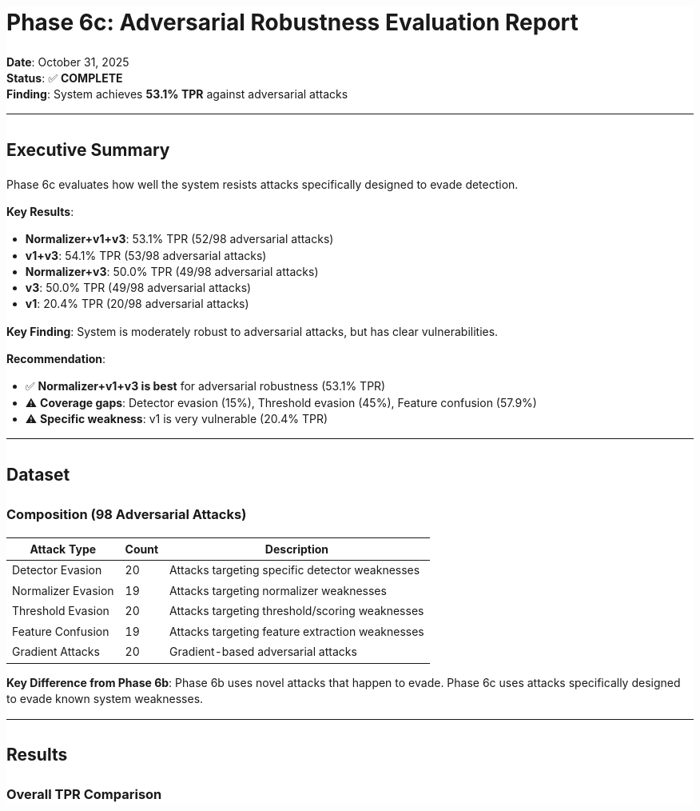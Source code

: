 # Phase 6c: Adversarial Robustness Evaluation Report

**Date**: October 31, 2025  
**Status**: ✅ **COMPLETE**  
**Finding**: System achieves **53.1% TPR** against adversarial attacks

---

## Executive Summary

Phase 6c evaluates how well the system resists attacks specifically designed to evade detection.

**Key Results**:
- **Normalizer+v1+v3**: 53.1% TPR (52/98 adversarial attacks)
- **v1+v3**: 54.1% TPR (53/98 adversarial attacks)
- **Normalizer+v3**: 50.0% TPR (49/98 adversarial attacks)
- **v3**: 50.0% TPR (49/98 adversarial attacks)
- **v1**: 20.4% TPR (20/98 adversarial attacks)

**Key Finding**: System is moderately robust to adversarial attacks, but has clear vulnerabilities.

**Recommendation**: 
- ✅ **Normalizer+v1+v3 is best** for adversarial robustness (53.1% TPR)
- ⚠️ **Coverage gaps**: Detector evasion (15%), Threshold evasion (45%), Feature confusion (57.9%)
- ⚠️ **Specific weakness**: v1 is very vulnerable (20.4% TPR)

---

## Dataset

### Composition (98 Adversarial Attacks)

| Attack Type | Count | Description |
|------------|-------|-------------|
| Detector Evasion | 20 | Attacks targeting specific detector weaknesses |
| Normalizer Evasion | 19 | Attacks targeting normalizer weaknesses |
| Threshold Evasion | 20 | Attacks targeting threshold/scoring weaknesses |
| Feature Confusion | 19 | Attacks targeting feature extraction weaknesses |
| Gradient Attacks | 20 | Gradient-based adversarial attacks |

**Key Difference from Phase 6b**: Phase 6b uses novel attacks that happen to evade. Phase 6c uses attacks specifically designed to evade known system weaknesses.

---

## Results

### Overall TPR Comparison
